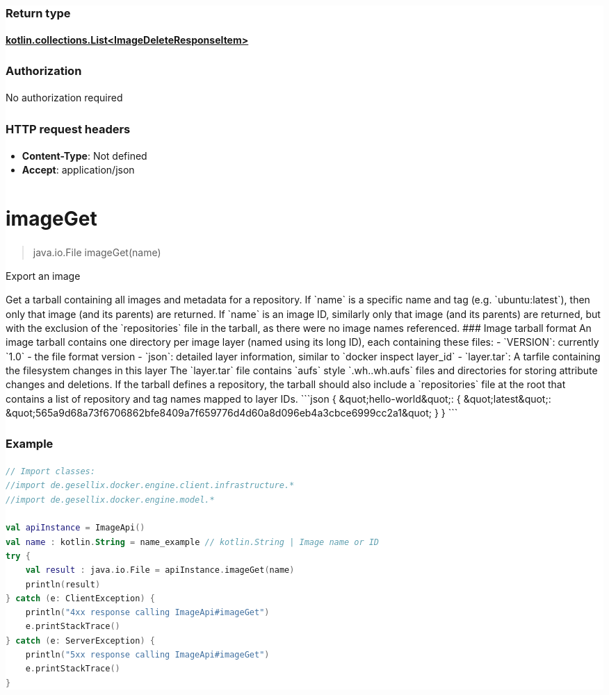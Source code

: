 ### Return type

[**kotlin.collections.List&lt;ImageDeleteResponseItem&gt;**](ImageDeleteResponseItem.md)

### Authorization

No authorization required

### HTTP request headers

 - **Content-Type**: Not defined
 - **Accept**: application/json

<a name="imageGet"></a>
# **imageGet**
> java.io.File imageGet(name)

Export an image

Get a tarball containing all images and metadata for a repository.  If &#x60;name&#x60; is a specific name and tag (e.g. &#x60;ubuntu:latest&#x60;), then only that image (and its parents) are returned. If &#x60;name&#x60; is an image ID, similarly only that image (and its parents) are returned, but with the exclusion of the &#x60;repositories&#x60; file in the tarball, as there were no image names referenced.  ### Image tarball format  An image tarball contains one directory per image layer (named using its long ID), each containing these files:  - &#x60;VERSION&#x60;: currently &#x60;1.0&#x60; - the file format version - &#x60;json&#x60;: detailed layer information, similar to &#x60;docker inspect layer_id&#x60; - &#x60;layer.tar&#x60;: A tarfile containing the filesystem changes in this layer  The &#x60;layer.tar&#x60; file contains &#x60;aufs&#x60; style &#x60;.wh..wh.aufs&#x60; files and directories for storing attribute changes and deletions.  If the tarball defines a repository, the tarball should also include a &#x60;repositories&#x60; file at the root that contains a list of repository and tag names mapped to layer IDs.  &#x60;&#x60;&#x60;json {   \&quot;hello-world\&quot;: {     \&quot;latest\&quot;: \&quot;565a9d68a73f6706862bfe8409a7f659776d4d60a8d096eb4a3cbce6999cc2a1\&quot;   } } &#x60;&#x60;&#x60; 

### Example
```kotlin
// Import classes:
//import de.gesellix.docker.engine.client.infrastructure.*
//import de.gesellix.docker.engine.model.*

val apiInstance = ImageApi()
val name : kotlin.String = name_example // kotlin.String | Image name or ID
try {
    val result : java.io.File = apiInstance.imageGet(name)
    println(result)
} catch (e: ClientException) {
    println("4xx response calling ImageApi#imageGet")
    e.printStackTrace()
} catch (e: ServerException) {
    println("5xx response calling ImageApi#imageGet")
    e.printStackTrace()
}
```
